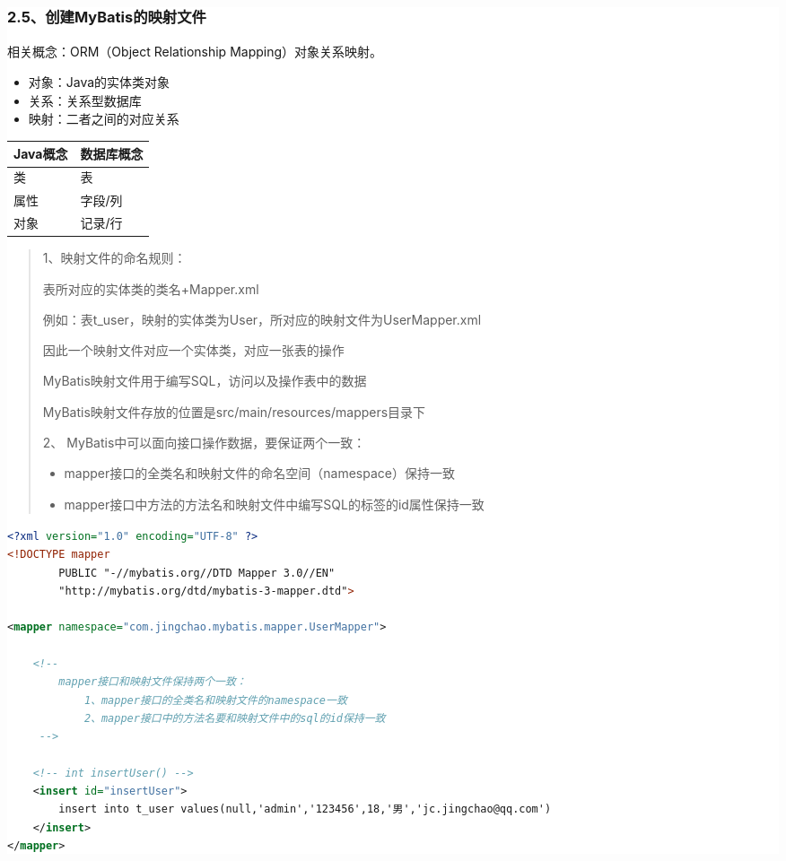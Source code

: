 

### 2.5、创建MyBatis的映射文件

相关概念：ORM（Object Relationship Mapping）对象关系映射。

- 对象：Java的实体类对象
- 关系：关系型数据库
- 映射：二者之间的对应关系

| Java概念 | 数据库概念 |
| -------- | ---------- |
| 类       | 表         |
| 属性     | 字段/列    |
| 对象     | 记录/行    |

> 1、映射文件的命名规则： 
>
> 表所对应的实体类的类名+Mapper.xml 
>
> 例如：表t_user，映射的实体类为User，所对应的映射文件为UserMapper.xml 
>
> 因此一个映射文件对应一个实体类，对应一张表的操作 
>
> MyBatis映射文件用于编写SQL，访问以及操作表中的数据 
>
> MyBatis映射文件存放的位置是src/main/resources/mappers目录下 
>
> 2、 MyBatis中可以面向接口操作数据，要保证两个一致：
>
>  -  mapper接口的全类名和映射文件的命名空间（namespace）保持一致 
>
> - mapper接口中方法的方法名和映射文件中编写SQL的标签的id属性保持一致

```xml
<?xml version="1.0" encoding="UTF-8" ?>
<!DOCTYPE mapper
		PUBLIC "-//mybatis.org//DTD Mapper 3.0//EN"
		"http://mybatis.org/dtd/mybatis-3-mapper.dtd">

<mapper namespace="com.jingchao.mybatis.mapper.UserMapper">

	<!--
		mapper接口和映射文件保持两个一致：
			1、mapper接口的全类名和映射文件的namespace一致
			2、mapper接口中的方法名要和映射文件中的sql的id保持一致
	 -->

	<!-- int insertUser() -->
	<insert id="insertUser">
		insert into t_user values(null,'admin','123456',18,'男','jc.jingchao@qq.com')
	</insert>
</mapper>
```
